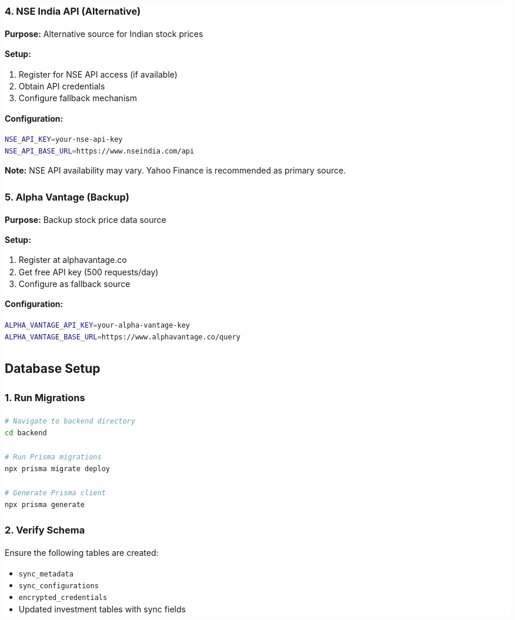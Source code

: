 ### 4. NSE India API (Alternative)

**Purpose:** Alternative source for Indian stock prices

**Setup:**
1. Register for NSE API access (if available)
2. Obtain API credentials
3. Configure fallback mechanism

**Configuration:**
```bash
NSE_API_KEY=your-nse-api-key
NSE_API_BASE_URL=https://www.nseindia.com/api
```

**Note:** NSE API availability may vary. Yahoo Finance is recommended as primary source.

### 5. Alpha Vantage (Backup)

**Purpose:** Backup stock price data source

**Setup:**
1. Register at alphavantage.co
2. Get free API key (500 requests/day)
3. Configure as fallback source

**Configuration:**
```bash
ALPHA_VANTAGE_API_KEY=your-alpha-vantage-key
ALPHA_VANTAGE_BASE_URL=https://www.alphavantage.co/query
```

## Database Setup

### 1. Run Migrations

```bash
# Navigate to backend directory
cd backend

# Run Prisma migrations
npx prisma migrate deploy

# Generate Prisma client
npx prisma generate
```

### 2. Verify Schema

Ensure the following tables are created:
- `sync_metadata`
- `sync_configurations`
- `encrypted_credentials`
- Updated investment tables with sync fields
